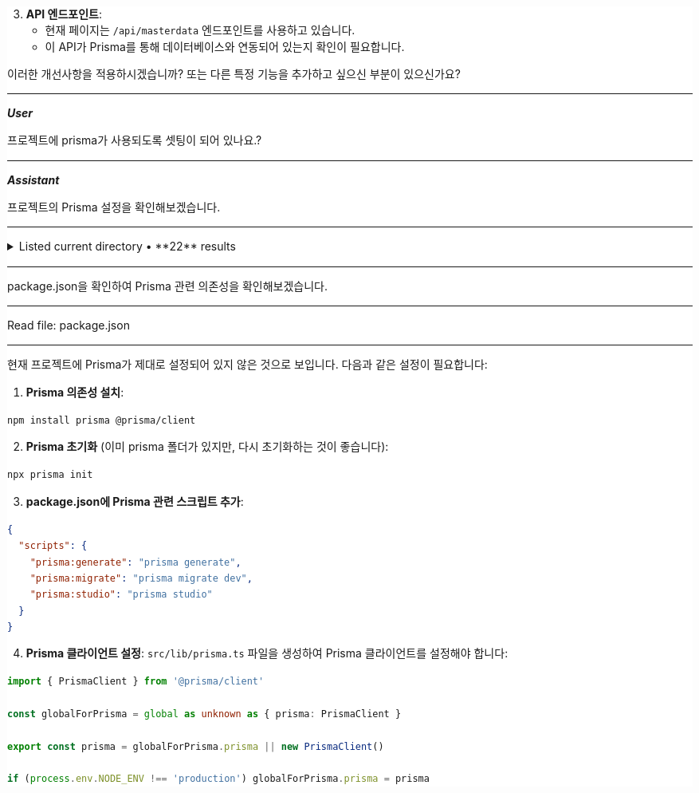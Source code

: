 3. **API 엔드포인트**:
   - 현재 페이지는 `/api/masterdata` 엔드포인트를 사용하고 있습니다.
   - 이 API가 Prisma를 통해 데이터베이스와 연동되어 있는지 확인이 필요합니다.

이러한 개선사항을 적용하시겠습니까? 또는 다른 특정 기능을 추가하고 싶으신 부분이 있으신가요?

---

_**User**_

프로젝트에 prisma가 사용되도록 셋팅이 되어 있나요.?

---

_**Assistant**_

프로젝트의 Prisma 설정을 확인해보겠습니다.


---

<details><summary>Listed current directory • **22** results</summary></details>

---

package.json을 확인하여 Prisma 관련 의존성을 확인해보겠습니다.


---

Read file: package.json

---

현재 프로젝트에 Prisma가 제대로 설정되어 있지 않은 것으로 보입니다. 다음과 같은 설정이 필요합니다:

1. **Prisma 의존성 설치**:
```bash
npm install prisma @prisma/client
```

2. **Prisma 초기화** (이미 prisma 폴더가 있지만, 다시 초기화하는 것이 좋습니다):
```bash
npx prisma init
```

3. **package.json에 Prisma 관련 스크립트 추가**:
```json
{
  "scripts": {
    "prisma:generate": "prisma generate",
    "prisma:migrate": "prisma migrate dev",
    "prisma:studio": "prisma studio"
  }
}
```

4. **Prisma 클라이언트 설정**:
`src/lib/prisma.ts` 파일을 생성하여 Prisma 클라이언트를 설정해야 합니다:

```typescript
import { PrismaClient } from '@prisma/client'

const globalForPrisma = global as unknown as { prisma: PrismaClient }

export const prisma = globalForPrisma.prisma || new PrismaClient()

if (process.env.NODE_ENV !== 'production') globalForPrisma.prisma = prisma
```

